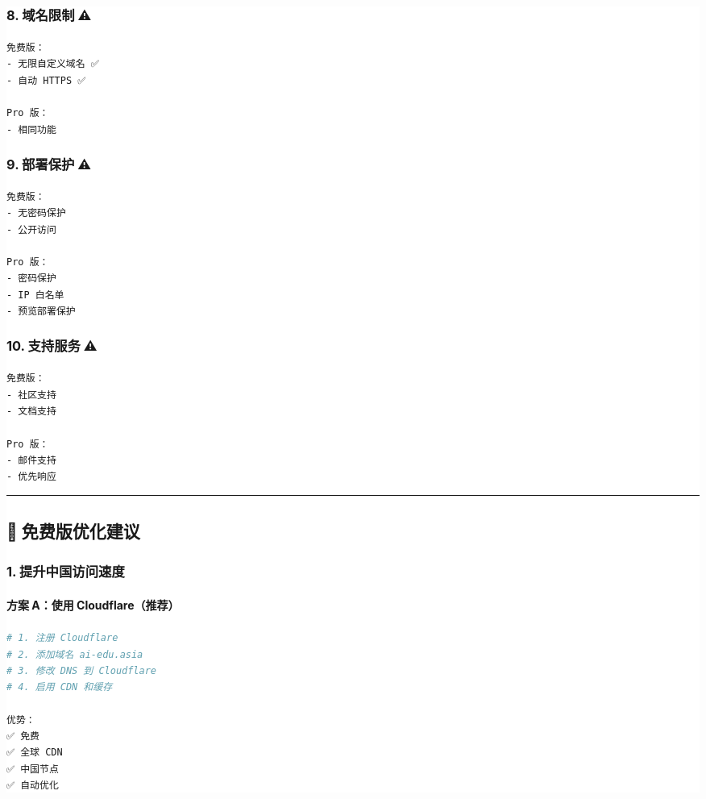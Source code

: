 ### 8. 域名限制 ⚠️

```
免费版：
- 无限自定义域名 ✅
- 自动 HTTPS ✅

Pro 版：
- 相同功能
```

### 9. 部署保护 ⚠️

```
免费版：
- 无密码保护
- 公开访问

Pro 版：
- 密码保护
- IP 白名单
- 预览部署保护
```

### 10. 支持服务 ⚠️

```
免费版：
- 社区支持
- 文档支持

Pro 版：
- 邮件支持
- 优先响应
```

---

## 🎯 免费版优化建议

### 1. 提升中国访问速度

#### 方案 A：使用 Cloudflare（推荐）

```bash
# 1. 注册 Cloudflare
# 2. 添加域名 ai-edu.asia
# 3. 修改 DNS 到 Cloudflare
# 4. 启用 CDN 和缓存

优势：
✅ 免费
✅ 全球 CDN
✅ 中国节点
✅ 自动优化
```
